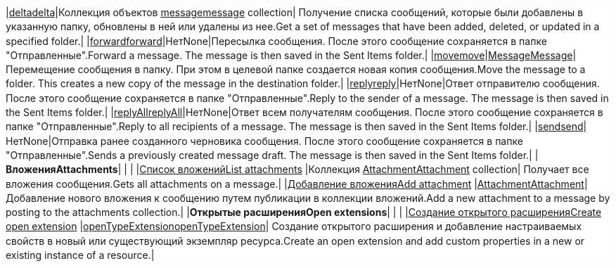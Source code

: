 |[<span data-ttu-id="3bcfc-149">delta</span><span class="sxs-lookup"><span data-stu-id="3bcfc-149">delta</span></span>](../api/message-delta.md)|<span data-ttu-id="3bcfc-150">Коллекция объектов [message](message.md)</span><span class="sxs-lookup"><span data-stu-id="3bcfc-150">[message](message.md) collection</span></span>| <span data-ttu-id="3bcfc-151">Получение списка сообщений, которые были добавлены в указанную папку, обновлены в ней или удалены из нее.</span><span class="sxs-lookup"><span data-stu-id="3bcfc-151">Get a set of messages that have been added, deleted, or updated in a specified folder.</span></span>|
|[<span data-ttu-id="3bcfc-152">forward</span><span class="sxs-lookup"><span data-stu-id="3bcfc-152">forward</span></span>](../api/message-forward.md)|<span data-ttu-id="3bcfc-153">Нет</span><span class="sxs-lookup"><span data-stu-id="3bcfc-153">None</span></span>|<span data-ttu-id="3bcfc-p106">Пересылка сообщения. После этого сообщение сохраняется в папке "Отправленные".</span><span class="sxs-lookup"><span data-stu-id="3bcfc-p106">Forward a message. The message is then saved in the Sent Items folder.</span></span>|
|[<span data-ttu-id="3bcfc-156">move</span><span class="sxs-lookup"><span data-stu-id="3bcfc-156">move</span></span>](../api/message-move.md)|[<span data-ttu-id="3bcfc-157">Message</span><span class="sxs-lookup"><span data-stu-id="3bcfc-157">Message</span></span>](message.md)|<span data-ttu-id="3bcfc-p107">Перемещение сообщения в папку. При этом в целевой папке создается новая копия сообщения.</span><span class="sxs-lookup"><span data-stu-id="3bcfc-p107">Move the message to a folder. This creates a new copy of the message in the destination folder.</span></span>|
|[<span data-ttu-id="3bcfc-160">reply</span><span class="sxs-lookup"><span data-stu-id="3bcfc-160">reply</span></span>](../api/message-reply.md)|<span data-ttu-id="3bcfc-161">Нет</span><span class="sxs-lookup"><span data-stu-id="3bcfc-161">None</span></span>|<span data-ttu-id="3bcfc-p108">Ответ отправителю сообщения. После этого сообщение сохраняется в папке "Отправленные".</span><span class="sxs-lookup"><span data-stu-id="3bcfc-p108">Reply to the sender of a message. The message is then saved in the Sent Items folder.</span></span>|
|[<span data-ttu-id="3bcfc-164">replyAll</span><span class="sxs-lookup"><span data-stu-id="3bcfc-164">replyAll</span></span>](../api/message-replyall.md)|<span data-ttu-id="3bcfc-165">Нет</span><span class="sxs-lookup"><span data-stu-id="3bcfc-165">None</span></span>|<span data-ttu-id="3bcfc-p109">Ответ всем получателям сообщения. После этого сообщение сохраняется в папке "Отправленные".</span><span class="sxs-lookup"><span data-stu-id="3bcfc-p109">Reply to all recipients of a message. The message is then saved in the Sent Items folder.</span></span>|
|[<span data-ttu-id="3bcfc-168">send</span><span class="sxs-lookup"><span data-stu-id="3bcfc-168">send</span></span>](../api/message-send.md)|<span data-ttu-id="3bcfc-169">Нет</span><span class="sxs-lookup"><span data-stu-id="3bcfc-169">None</span></span>|<span data-ttu-id="3bcfc-p110">Отправка ранее созданного черновика сообщения. После этого сообщение сохраняется в папке "Отправленные".</span><span class="sxs-lookup"><span data-stu-id="3bcfc-p110">Sends a previously created message draft. The message is then saved in the Sent Items folder.</span></span>|
|<span data-ttu-id="3bcfc-172">**Вложения**</span><span class="sxs-lookup"><span data-stu-id="3bcfc-172">**Attachments**</span></span>| | |
|[<span data-ttu-id="3bcfc-173">Список вложений</span><span class="sxs-lookup"><span data-stu-id="3bcfc-173">List attachments</span></span>](../api/message-list-attachments.md) |<span data-ttu-id="3bcfc-174">Коллекция [Attachment](attachment.md)</span><span class="sxs-lookup"><span data-stu-id="3bcfc-174">[Attachment](attachment.md) collection</span></span>| <span data-ttu-id="3bcfc-175">Получает все вложения сообщения.</span><span class="sxs-lookup"><span data-stu-id="3bcfc-175">Gets all attachments on a message.</span></span>|
|[<span data-ttu-id="3bcfc-176">Добавление вложения</span><span class="sxs-lookup"><span data-stu-id="3bcfc-176">Add attachment</span></span>](../api/message-post-attachments.md) |[<span data-ttu-id="3bcfc-177">Attachment</span><span class="sxs-lookup"><span data-stu-id="3bcfc-177">Attachment</span></span>](attachment.md)| <span data-ttu-id="3bcfc-178">Добавление нового вложения к сообщению путем публикации в коллекции вложений.</span><span class="sxs-lookup"><span data-stu-id="3bcfc-178">Add a new attachment to a message by posting to the attachments collection.</span></span>|
|<span data-ttu-id="3bcfc-179">**Открытые расширения**</span><span class="sxs-lookup"><span data-stu-id="3bcfc-179">**Open extensions**</span></span>| | |
|[<span data-ttu-id="3bcfc-180">Создание открытого расширения</span><span class="sxs-lookup"><span data-stu-id="3bcfc-180">Create open extension</span></span>](../api/opentypeextension-post-opentypeextension.md) |[<span data-ttu-id="3bcfc-181">openTypeExtension</span><span class="sxs-lookup"><span data-stu-id="3bcfc-181">openTypeExtension</span></span>](opentypeextension.md)| <span data-ttu-id="3bcfc-182">Создание открытого расширения и добавление настраиваемых свойств в новый или существующий экземпляр ресурса.</span><span class="sxs-lookup"><span data-stu-id="3bcfc-182">Create an open extension and add custom properties in a new or existing instance of a resource.</span></span>|
